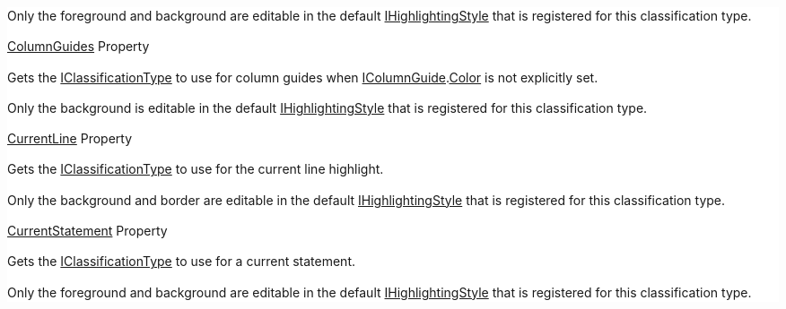 Only the foreground and background are editable in the default [IHighlightingStyle](xref:@ActiproUIRoot.Controls.SyntaxEditor.Highlighting.IHighlightingStyle) that is registered for this classification type.

</td>
</tr>

<tr>
<td>

[ColumnGuides](xref:@ActiproUIRoot.Controls.SyntaxEditor.DisplayItemClassificationTypeProvider.ColumnGuides) Property

</td>
<td>

Gets the [IClassificationType](xref:ActiproSoftware.Text.IClassificationType) to use for column guides when [IColumnGuide](xref:@ActiproUIRoot.Controls.SyntaxEditor.IColumnGuide).[Color](xref:@ActiproUIRoot.Controls.SyntaxEditor.IColumnGuide.Color) is not explicitly set.

Only the background is editable in the default [IHighlightingStyle](xref:@ActiproUIRoot.Controls.SyntaxEditor.Highlighting.IHighlightingStyle) that is registered for this classification type.

</td>
</tr>

<tr>
<td>

[CurrentLine](xref:@ActiproUIRoot.Controls.SyntaxEditor.DisplayItemClassificationTypeProvider.CurrentLine) Property

</td>
<td>

Gets the [IClassificationType](xref:ActiproSoftware.Text.IClassificationType) to use for the current line highlight.

Only the background and border are editable in the default [IHighlightingStyle](xref:@ActiproUIRoot.Controls.SyntaxEditor.Highlighting.IHighlightingStyle) that is registered for this classification type.

</td>
</tr>

<tr>
<td>

[CurrentStatement](xref:@ActiproUIRoot.Controls.SyntaxEditor.DisplayItemClassificationTypeProvider.CurrentStatement) Property

</td>
<td>

Gets the [IClassificationType](xref:ActiproSoftware.Text.IClassificationType) to use for a current statement.

Only the foreground and background are editable in the default [IHighlightingStyle](xref:@ActiproUIRoot.Controls.SyntaxEditor.Highlighting.IHighlightingStyle) that is registered for this classification type.
